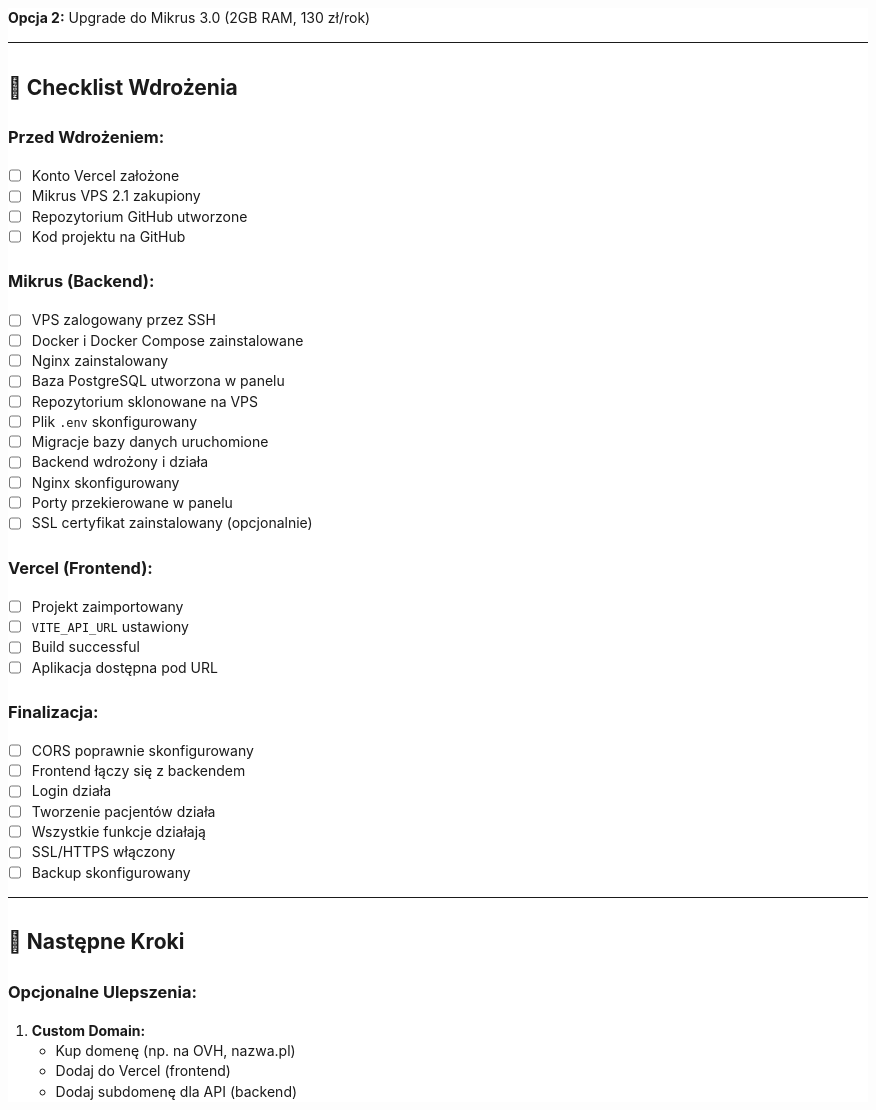 **Opcja 2:** Upgrade do Mikrus 3.0 (2GB RAM, 130 zł/rok)

---

## 📝 Checklist Wdrożenia

### Przed Wdrożeniem:
- [ ] Konto Vercel założone
- [ ] Mikrus VPS 2.1 zakupiony
- [ ] Repozytorium GitHub utworzone
- [ ] Kod projektu na GitHub

### Mikrus (Backend):
- [ ] VPS zalogowany przez SSH
- [ ] Docker i Docker Compose zainstalowane
- [ ] Nginx zainstalowany
- [ ] Baza PostgreSQL utworzona w panelu
- [ ] Repozytorium sklonowane na VPS
- [ ] Plik `.env` skonfigurowany
- [ ] Migracje bazy danych uruchomione
- [ ] Backend wdrożony i działa
- [ ] Nginx skonfigurowany
- [ ] Porty przekierowane w panelu
- [ ] SSL certyfikat zainstalowany (opcjonalnie)

### Vercel (Frontend):
- [ ] Projekt zaimportowany
- [ ] `VITE_API_URL` ustawiony
- [ ] Build successful
- [ ] Aplikacja dostępna pod URL

### Finalizacja:
- [ ] CORS poprawnie skonfigurowany
- [ ] Frontend łączy się z backendem
- [ ] Login działa
- [ ] Tworzenie pacjentów działa
- [ ] Wszystkie funkcje działają
- [ ] SSL/HTTPS włączony
- [ ] Backup skonfigurowany

---

## 🎯 Następne Kroki

### Opcjonalne Ulepszenia:

1. **Custom Domain:**
   - Kup domenę (np. na OVH, nazwa.pl)
   - Dodaj do Vercel (frontend)
   - Dodaj subdomenę dla API (backend)
